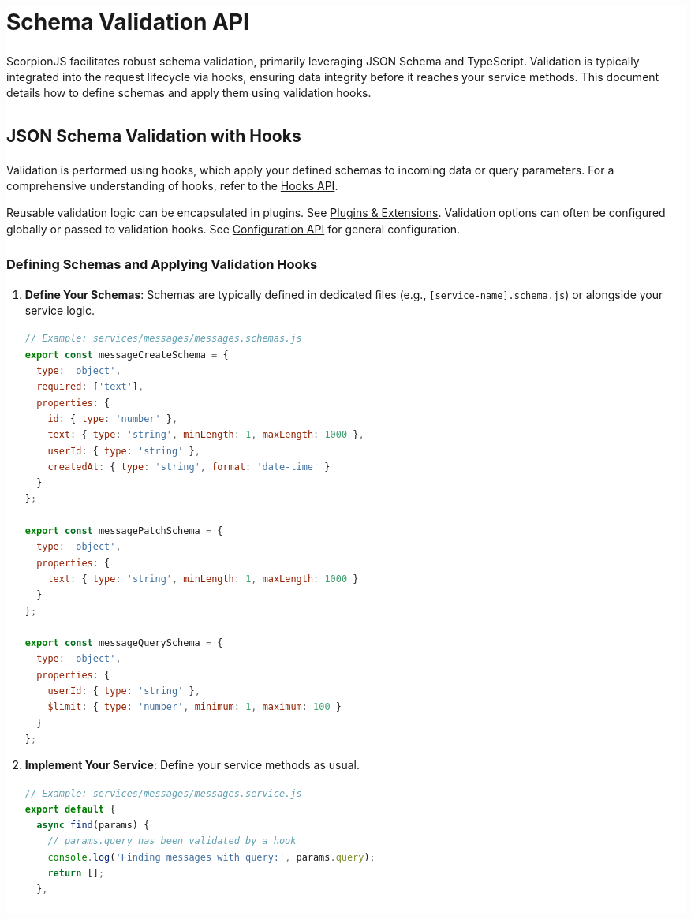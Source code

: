 # Schema Validation API

ScorpionJS facilitates robust schema validation, primarily leveraging JSON Schema and TypeScript. Validation is typically integrated into the request lifecycle via hooks, ensuring data integrity before it reaches your service methods. This document details how to define schemas and apply them using validation hooks.

## JSON Schema Validation with Hooks

Validation is performed using hooks, which apply your defined schemas to incoming data or query parameters. For a comprehensive understanding of hooks, refer to the [Hooks API](./hooks.md).

Reusable validation logic can be encapsulated in plugins. See [Plugins & Extensions](./plugins.md).
Validation options can often be configured globally or passed to validation hooks. See [Configuration API](./configuration.md) for general configuration.

### Defining Schemas and Applying Validation Hooks

1.  **Define Your Schemas**: Schemas are typically defined in dedicated files (e.g., `[service-name].schema.js`) or alongside your service logic.

    ```javascript
    // Example: services/messages/messages.schemas.js
    export const messageCreateSchema = {
      type: 'object',
      required: ['text'],
      properties: {
        id: { type: 'number' },
        text: { type: 'string', minLength: 1, maxLength: 1000 },
        userId: { type: 'string' },
        createdAt: { type: 'string', format: 'date-time' }
      }
    };

    export const messagePatchSchema = {
      type: 'object',
      properties: {
        text: { type: 'string', minLength: 1, maxLength: 1000 }
      }
    };

    export const messageQuerySchema = {
      type: 'object',
      properties: {
        userId: { type: 'string' },
        $limit: { type: 'number', minimum: 1, maximum: 100 }
      }
    };
    ```

2.  **Implement Your Service**: Define your service methods as usual.

    ```javascript
    // Example: services/messages/messages.service.js
    export default {
      async find(params) {
        // params.query has been validated by a hook
        console.log('Finding messages with query:', params.query);
        return [];
      },
      